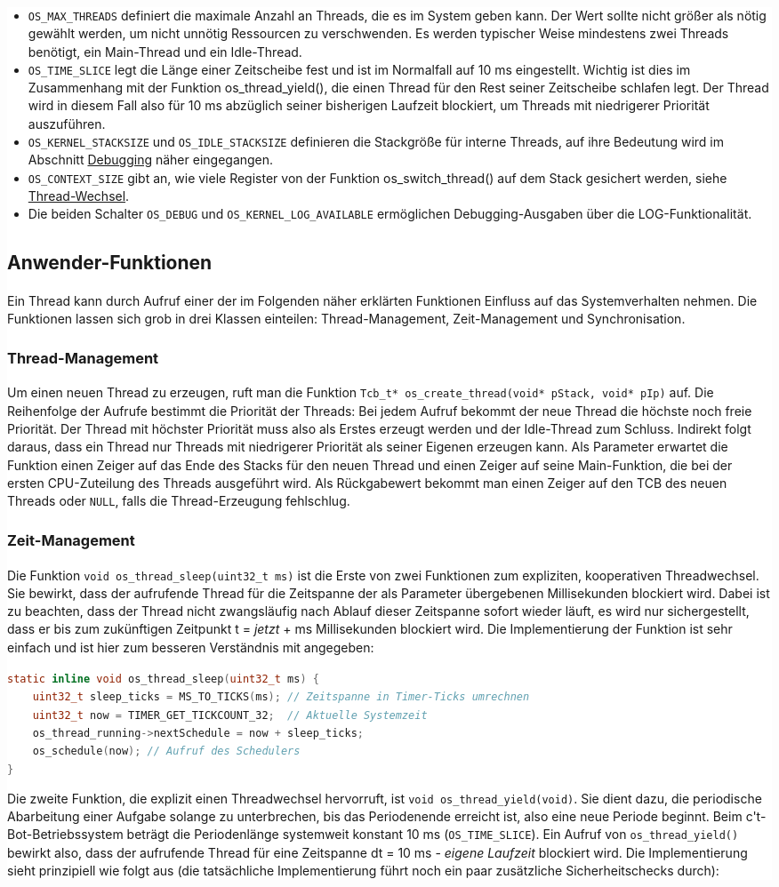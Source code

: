 * `OS_MAX_THREADS` definiert die maximale Anzahl an Threads, die es im System geben kann. Der Wert sollte nicht größer als nötig gewählt werden, um nicht unnötig Ressourcen zu verschwenden. Es werden typischer Weise mindestens zwei Threads benötigt, ein Main-Thread und ein Idle-Thread.
* `OS_TIME_SLICE` legt die Länge einer Zeitscheibe fest und ist im Normalfall auf 10 ms eingestellt. Wichtig ist dies im Zusammenhang mit der Funktion os_thread_yield(), die einen Thread für den Rest seiner Zeitscheibe schlafen legt. Der Thread wird in diesem Fall also für 10 ms abzüglich seiner bisherigen Laufzeit blockiert, um Threads mit niedrigerer Priorität auszuführen.
* `OS_KERNEL_STACKSIZE` und `OS_IDLE_STACKSIZE` definieren die Stackgröße für interne Threads, auf ihre Bedeutung wird im Abschnitt [Debugging](#Debugging) näher eingegangen.
* `OS_CONTEXT_SIZE` gibt an, wie viele Register von der Funktion os_switch_thread() auf dem Stack gesichert werden, siehe [Thread-Wechsel](#Thread-Wechsel).
* Die beiden Schalter `OS_DEBUG` und `OS_KERNEL_LOG_AVAILABLE` ermöglichen Debugging-Ausgaben über die LOG-Funktionalität.

## Anwender-Funktionen

Ein Thread kann durch Aufruf einer der im Folgenden näher erklärten Funktionen Einfluss auf das Systemverhalten nehmen. Die Funktionen lassen sich grob in drei Klassen einteilen: Thread-Management, Zeit-Management und Synchronisation.

### Thread-Management

Um einen neuen Thread zu erzeugen, ruft man die Funktion `Tcb_t* os_create_thread(void* pStack, void* pIp)` auf. Die Reihenfolge der Aufrufe bestimmt die Priorität der Threads: Bei jedem Aufruf bekommt der neue Thread die höchste noch freie Priorität. Der Thread mit höchster Priorität muss also als Erstes erzeugt werden und der Idle-Thread zum Schluss. Indirekt folgt daraus, dass ein Thread nur Threads mit niedrigerer Priorität als seiner Eigenen erzeugen kann.
Als Parameter erwartet die Funktion einen Zeiger auf das Ende des Stacks für den neuen Thread und einen Zeiger auf seine Main-Funktion, die bei der ersten CPU-Zuteilung des Threads ausgeführt wird. Als Rückgabewert bekommt man einen Zeiger auf den TCB des neuen Threads oder `NULL`, falls die Thread-Erzeugung fehlschlug.

### Zeit-Management

Die Funktion `void os_thread_sleep(uint32_t ms)` ist die Erste von zwei Funktionen zum expliziten, kooperativen Threadwechsel. Sie bewirkt, dass der aufrufende Thread für die Zeitspanne der als Parameter übergebenen Millisekunden blockiert wird. Dabei ist zu beachten, dass der Thread nicht zwangsläufig nach Ablauf dieser Zeitspanne sofort wieder läuft, es wird nur sichergestellt, dass er bis zum zukünftigen Zeitpunkt t = *jetzt* + ms Millisekunden blockiert wird. Die Implementierung der Funktion ist sehr einfach und ist hier zum besseren Verständnis mit angegeben:

```C
static inline void os_thread_sleep(uint32_t ms) {
    uint32_t sleep_ticks = MS_TO_TICKS(ms); // Zeitspanne in Timer-Ticks umrechnen
    uint32_t now = TIMER_GET_TICKCOUNT_32;  // Aktuelle Systemzeit
    os_thread_running->nextSchedule = now + sleep_ticks;
    os_schedule(now); // Aufruf des Schedulers
}
```

Die zweite Funktion, die explizit einen Threadwechsel hervorruft, ist `void os_thread_yield(void)`. Sie dient dazu, die periodische Abarbeitung einer Aufgabe solange zu unterbrechen, bis das Periodenende erreicht ist, also eine neue Periode beginnt. Beim c't-Bot-Betriebssystem beträgt die Periodenlänge systemweit konstant 10 ms (`OS_TIME_SLICE`). Ein Aufruf von `os_thread_yield()` bewirkt also, dass der aufrufende Thread für eine Zeitspanne dt = 10 ms - *eigene Laufzeit* blockiert wird.
Die Implementierung sieht prinzipiell wie folgt aus (die tatsächliche Implementierung führt noch ein paar zusätzliche Sicherheitschecks durch):
